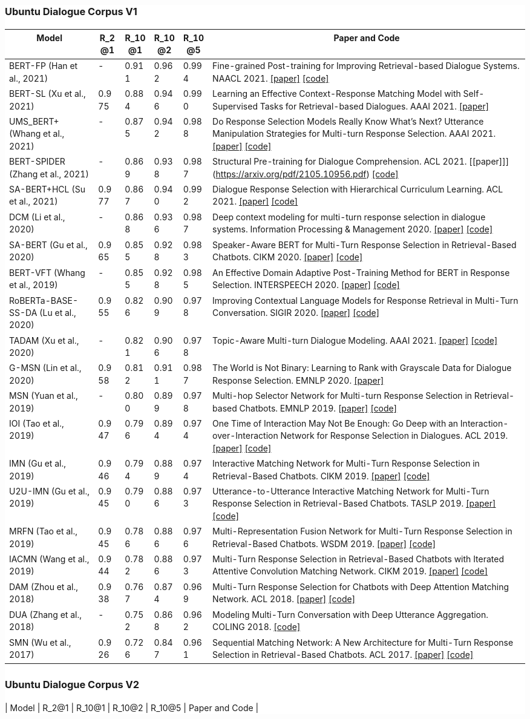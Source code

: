 ### Ubuntu Dialogue Corpus V1

| Model                    |  R_2@1  |  R_10@1  |  R_10@2  |  R_10@5  |  Paper and Code  |
| ------------------------ | ------- | -------- | -------- | -------- | ---------------- |
| BERT-FP (Han et al., 2021)| -      |  0.911   |  0.962   |  0.994   | Fine-grained Post-training for Improving Retrieval-based Dialogue Systems. NAACL 2021. [[paper]](https://www.aclweb.org/anthology/2021.naacl-main.122.pdf) [[code]](https://github.com/hanjanghoon/BERT_FP) |
| BERT-SL (Xu et al., 2021)| 0.975   |  0.884   |  0.946   |  0.990   | Learning an Effective Context-Response Matching Model with Self-Supervised Tasks for Retrieval-based Dialogues. AAAI 2021. [[paper]](https://arxiv.org/pdf/2009.06265.pdf) |
| UMS_BERT+ (Whang et al., 2021) | - |  0.875   |  0.942   |  0.988   | Do Response Selection Models Really Know What’s Next? Utterance Manipulation Strategies for Multi-turn Response Selection. AAAI 2021. [[paper]](https://arxiv.org/pdf/2009.04703.pdf) [[code]](https://github.com/taesunwhang/UMS-ResSel) |
| BERT-SPIDER (Zhang et al., 2021)| - | 0.869   |  0.938   |  0.987   | Structural Pre-training for Dialogue Comprehension. ACL 2021. [[paper]]](https://arxiv.org/pdf/2105.10956.pdf) [[code]](https://github.com/cooelf/SPIDER) |
| SA-BERT+HCL (Su et al., 2021) | 0.977 | 0.867 |  0.940   |  0.992   | Dialogue Response Selection with Hierarchical Curriculum Learning. ACL 2021. [[paper]](https://arxiv.org/pdf/2012.14756.pdf) [[code]](https://github.com/yxuansu/HCL/) |
| DCM (Li et al., 2020)    |    -    |  0.868   |  0.936   |  0.987   | Deep context modeling for multi-turn response selection in dialogue systems. Information Processing & Management 2020. [[paper]](https://www.sciencedirect.com/science/article/pii/S0306457320309109?casa_token=H6-Tl7WVdycAAAAA:u1ncofokUVOFK-VZacatzgEDUtYEDggjEV5cXonnHjQQgdaGTt7qNMnX04eYJzvRr71Uf_ZIUcaj) [[code]](https://github.com/LeaLiLu/DeepContextModeling) |
| SA-BERT (Gu et al., 2020) |  0.965 |  0.855   |  0.928   |  0.983   | Speaker-Aware BERT for Multi-Turn Response Selection in Retrieval-Based Chatbots. CIKM 2020. [[paper]](https://arxiv.org/pdf/2004.03588.pdf) [[code]](https://github.com/JasonForJoy/SA-BERT) |
| BERT-VFT (Whang et al., 2019)| -   |  0.855   |  0.928   |  0.985   | An Effective Domain Adaptive Post-Training Method for BERT in Response Selection. INTERSPEECH 2020. [[paper]](https://arxiv.org/pdf/1908.04812.pdf) [[code]](https://github.com/taesunwhang/BERT-ResSel) |
| RoBERTa-BASE-SS-DA (Lu et al., 2020)| 0.955| 0.826| 0.909|  0.978   | Improving Contextual Language Models for Response Retrieval in Multi-Turn Conversation. SIGIR 2020. [[paper]](https://dl.acm.org/doi/10.1145/3397271.3401255) [[code]](https://github.com/CSLujunyu/Improving-Contextual-Language-Modelsfor-Response-Retrieval-in-Multi-Turn-Conversation) |
| TADAM (Xu et al., 2020)  |    -    |  0.821   |  0.906   |  0.978   | Topic-Aware Multi-turn Dialogue Modeling. AAAI 2021. [[paper]](https://arxiv.org/pdf/2009.12539.pdf) [[code]](https://github.com/xyease/TADAM) |
| G-MSN (Lin et al., 2020) |  0.958  |  0.812   |  0.911   |  0.987   | The World is Not Binary: Learning to Rank with Grayscale Data for Dialogue Response Selection. EMNLP 2020. [[paper]](https://arxiv.org/pdf/2004.02421.pdf) |
| MSN (Yuan et al., 2019)  |    -    |  0.800   |  0.899   |  0.978   | Multi-hop Selector Network for Multi-turn Response Selection in Retrieval-based Chatbots. EMNLP 2019. [[paper]](https://www.aclweb.org/anthology/D19-1011.pdf) [[code]](https://github.com/chunyuanY/Dialogue) |
| IOI (Tao et al., 2019)   |  0.947  |  0.796   |  0.894   |  0.974   | One Time of Interaction May Not Be Enough: Go Deep with an Interaction-over-Interaction Network for Response Selection in Dialogues. ACL 2019. [[paper]](https://www.aclweb.org/anthology/P19-1001.pdf) [[code]](https://github.com/chongyangtao/IOI) |
| IMN (Gu et al., 2019)    |  0.946  |  0.794   |  0.889   |  0.974   | Interactive Matching Network for Multi-Turn Response Selection in Retrieval-Based Chatbots. CIKM 2019. [[paper]](https://arxiv.org/pdf/1901.01824.pdf) [[code]](https://github.com/JasonForJoy/IMN) |
| U2U-IMN (Gu et al., 2019)|  0.945  |  0.790   |  0.886   |  0.973   | Utterance-to-Utterance Interactive Matching Network for Multi-Turn Response Selection in Retrieval-Based Chatbots. TASLP 2019. [[paper]](https://arxiv.org/pdf/1911.06940.pdf) [[code]](https://github.com/JasonForJoy/U2U-IMN) |
| MRFN (Tao et al., 2019)  |  0.945  |  0.786   |  0.886   |  0.976   | Multi-Representation Fusion Network for Multi-Turn Response Selection in Retrieval-Based Chatbots. WSDM 2019. [[paper]](https://dl.acm.org/doi/10.1145/3289600.3290985) [[code]](https://github.com/chongyangtao/MRFN) |
| IACMN (Wang et al., 2019)|  0.944  |  0.782   |  0.886   |  0.973   | Multi-Turn Response Selection in Retrieval-Based Chatbots with Iterated Attentive Convolution Matching Network. CIKM 2019. [[paper]](https://dl.acm.org/doi/10.1145/3357384.3357928) [[code]](https://github.com/heyuanw/IACMN) |
| DAM (Zhou et al., 2018)  |  0.938  |  0.767   |  0.874   |  0.969   | Multi-Turn Response Selection for Chatbots with Deep Attention Matching Network. ACL 2018. [[paper]](https://www.aclweb.org/anthology/P18-1103.pdf) [[code]](https://github.com/baidu/Dialogue/tree/master/DAM) |
| DUA (Zhang et al., 2018) |  -      |  0.752   |  0.868   |  0.962   | Modeling Multi-Turn Conversation with Deep Utterance Aggregation. COLING 2018. [[code]](https://github.com/cooelf/DeepUtteranceAggregation) |
| SMN (Wu et al., 2017)    |  0.926  |  0.726   |  0.847   |  0.961   | Sequential Matching Network: A New Architecture for Multi-Turn Response Selection in Retrieval-Based Chatbots. ACL 2017. [[paper]](https://www.aclweb.org/anthology/P17-1046.pdf) [[code]](https://github.com/MarkWuNLP/MultiTurnResponseSelection) |


### Ubuntu Dialogue Corpus V2

| Model                        |  R_2@1  |  R_10@1  |  R_10@2  |  R_10@5  |  Paper and Code  |